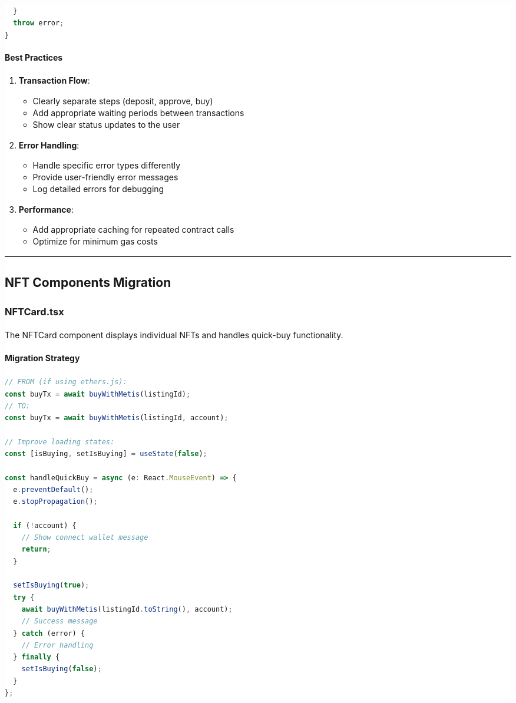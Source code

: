 ```typescript
  }
  throw error;
}
```

#### Best Practices

1. **Transaction Flow**:
   - Clearly separate steps (deposit, approve, buy)
   - Add appropriate waiting periods between transactions
   - Show clear status updates to the user

2. **Error Handling**:
   - Handle specific error types differently
   - Provide user-friendly error messages
   - Log detailed errors for debugging

3. **Performance**:
   - Add appropriate caching for repeated contract calls
   - Optimize for minimum gas costs

---

## NFT Components Migration

### NFTCard.tsx

The NFTCard component displays individual NFTs and handles quick-buy functionality.

#### Migration Strategy

```typescript
// FROM (if using ethers.js):
const buyTx = await buyWithMetis(listingId);
// TO:
const buyTx = await buyWithMetis(listingId, account);

// Improve loading states:
const [isBuying, setIsBuying] = useState(false);

const handleQuickBuy = async (e: React.MouseEvent) => {
  e.preventDefault();
  e.stopPropagation();
  
  if (!account) {
    // Show connect wallet message
    return;
  }
  
  setIsBuying(true);
  try {
    await buyWithMetis(listingId.toString(), account);
    // Success message
  } catch (error) {
    // Error handling
  } finally {
    setIsBuying(false);
  }
};
```
